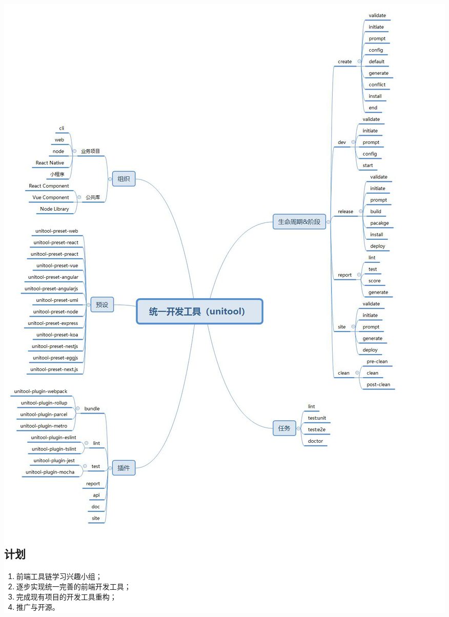 ![architecture.jpg](./architecture.jpg)

## 计划

1. 前端工具链学习兴趣小组；
2. 逐步实现统一完善的前端开发工具；
3. 完成现有项目的开发工具重构；
4. 推广与开源。
